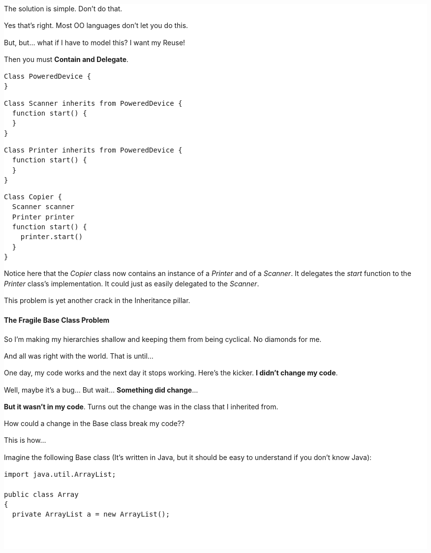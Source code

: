 The solution is simple. Don’t do that.

Yes that’s right. Most OO languages don’t let you do this.

But, but… what if I have to model this? I want my Reuse!

Then you must **Contain and Delegate**.

<pre name="e0d9" id="e0d9" class="graf graf--pre graf-after--p">Class PoweredDevice {
}</pre>

<pre name="13aa" id="13aa" class="graf graf--pre graf-after--pre">Class Scanner inherits from PoweredDevice {
  function start() {
  }
}</pre>

<pre name="41ad" id="41ad" class="graf graf--pre graf-after--pre">Class Printer inherits from PoweredDevice {
  function start() {
  }
}</pre>

<pre name="4719" id="4719" class="graf graf--pre graf-after--pre">Class Copier {
  Scanner scanner
  Printer printer
  function start() {
    printer.start()
  }
}</pre>

Notice here that the _Copier_ class now contains an instance of a _Printer_ and of a _Scanner_. It delegates the _start_ function to the _Printer_ class’s implementation. It could just as easily delegated to the _Scanner_.

This problem is yet another crack in the Inheritance pillar.

#### The Fragile Base Class Problem

So I’m making my hierarchies shallow and keeping them from being cyclical. No diamonds for me.

And all was right with the world. That is until…

One day, my code works and the next day it stops working. Here’s the kicker. **I didn’t change my code**.

Well, maybe it’s a bug… But wait… **Something did change**…

**But it wasn’t in my code**. Turns out the change was in the class that I inherited from.

How could a change in the Base class break my code??

This is how…

Imagine the following Base class (It’s written in Java, but it should be easy to understand if you don’t know Java):

<pre name="bf29" id="bf29" class="graf graf--pre graf-after--p">import java.util.ArrayList;

public class Array
{
  private ArrayList<Object> a = new ArrayList<Object>();
